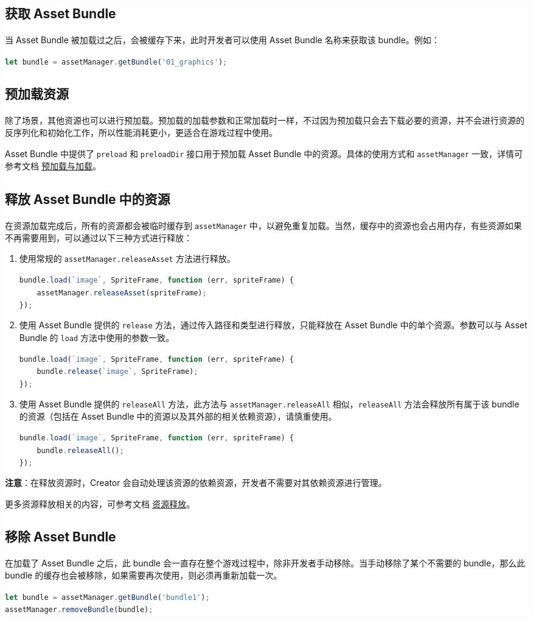 ## 获取 Asset Bundle

当 Asset Bundle 被加载过之后，会被缓存下来，此时开发者可以使用 Asset Bundle 名称来获取该 bundle。例如：

```typescript
let bundle = assetManager.getBundle('01_graphics');
```

## 预加载资源

除了场景，其他资源也可以进行预加载。预加载的加载参数和正常加载时一样，不过因为预加载只会去下载必要的资源，并不会进行资源的反序列化和初始化工作，所以性能消耗更小，更适合在游戏过程中使用。

Asset Bundle 中提供了 `preload` 和 `preloadDir` 接口用于预加载 Asset Bundle 中的资源。具体的使用方式和 `assetManager` 一致，详情可参考文档 [预加载与加载](preload-load.md)。

## 释放 Asset Bundle 中的资源

在资源加载完成后，所有的资源都会被临时缓存到 `assetManager` 中，以避免重复加载。当然，缓存中的资源也会占用内存，有些资源如果不再需要用到，可以通过以下三种方式进行释放：

1. 使用常规的 `assetManager.releaseAsset` 方法进行释放。

    ```typescript
    bundle.load(`image`, SpriteFrame, function (err, spriteFrame) {
        assetManager.releaseAsset(spriteFrame);
    });
    ```

2. 使用 Asset Bundle 提供的 `release` 方法，通过传入路径和类型进行释放，只能释放在 Asset Bundle 中的单个资源。参数可以与 Asset Bundle 的 `load` 方法中使用的参数一致。

    ```typescript
    bundle.load(`image`, SpriteFrame, function (err, spriteFrame) {
        bundle.release(`image`, SpriteFrame);
    });
    ```

3. 使用 Asset Bundle 提供的 `releaseAll` 方法，此方法与 `assetManager.releaseAll` 相似，`releaseAll` 方法会释放所有属于该 bundle 的资源（包括在 Asset Bundle 中的资源以及其外部的相关依赖资源），请慎重使用。

    ```typescript
    bundle.load(`image`, SpriteFrame, function (err, spriteFrame) {
        bundle.releaseAll();
    });
    ```

**注意**：在释放资源时，Creator 会自动处理该资源的依赖资源，开发者不需要对其依赖资源进行管理。

更多资源释放相关的内容，可参考文档 [资源释放](./release-manager.md)。

## 移除 Asset Bundle

在加载了 Asset Bundle 之后，此 bundle 会一直存在整个游戏过程中，除非开发者手动移除。当手动移除了某个不需要的 bundle，那么此 bundle 的缓存也会被移除，如果需要再次使用，则必须再重新加载一次。

```typescript
let bundle = assetManager.getBundle('bundle1');
assetManager.removeBundle(bundle);
```
